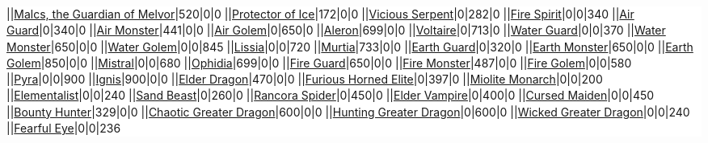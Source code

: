 ||[Malcs, the Guardian of Melvor](https://wiki.melvoridle.com/index.php?title=Malcs,_the_Guardian_of_Melvor)|520|0|0
||[Protector of Ice](https://wiki.melvoridle.com/index.php?title=Protector_of_Ice)|172|0|0
||[Vicious Serpent](https://wiki.melvoridle.com/index.php?title=Vicious_Serpent)|0|282|0
||[Fire Spirit](https://wiki.melvoridle.com/index.php?title=Fire_Spirit)|0|0|340
||[Air Guard](https://wiki.melvoridle.com/index.php?title=Air_Guard)|0|340|0
||[Air Monster](https://wiki.melvoridle.com/index.php?title=Air_Monster)|441|0|0
||[Air Golem](https://wiki.melvoridle.com/index.php?title=Air_Golem)|0|650|0
||[Aleron](https://wiki.melvoridle.com/index.php?title=Aleron)|699|0|0
||[Voltaire](https://wiki.melvoridle.com/index.php?title=Voltaire)|0|713|0
||[Water Guard](https://wiki.melvoridle.com/index.php?title=Water_Guard)|0|0|370
||[Water Monster](https://wiki.melvoridle.com/index.php?title=Water_Monster)|650|0|0
||[Water Golem](https://wiki.melvoridle.com/index.php?title=Water_Golem)|0|0|845
||[Lissia](https://wiki.melvoridle.com/index.php?title=Lissia)|0|0|720
||[Murtia](https://wiki.melvoridle.com/index.php?title=Murtia)|733|0|0
||[Earth Guard](https://wiki.melvoridle.com/index.php?title=Earth_Guard)|0|320|0
||[Earth Monster](https://wiki.melvoridle.com/index.php?title=Earth_Monster)|650|0|0
||[Earth Golem](https://wiki.melvoridle.com/index.php?title=Earth_Golem)|850|0|0
||[Mistral](https://wiki.melvoridle.com/index.php?title=Mistral)|0|0|680
||[Ophidia](https://wiki.melvoridle.com/index.php?title=Ophidia)|699|0|0
||[Fire Guard](https://wiki.melvoridle.com/index.php?title=Fire_Guard)|650|0|0
||[Fire Monster](https://wiki.melvoridle.com/index.php?title=Fire_Monster)|487|0|0
||[Fire Golem](https://wiki.melvoridle.com/index.php?title=Fire_Golem)|0|0|580
||[Pyra](https://wiki.melvoridle.com/index.php?title=Pyra)|0|0|900
||[Ignis](https://wiki.melvoridle.com/index.php?title=Ignis)|900|0|0
||[Elder Dragon](https://wiki.melvoridle.com/index.php?title=Elder_Dragon)|470|0|0
||[Furious Horned Elite](https://wiki.melvoridle.com/index.php?title=Furious_Horned_Elite)|0|397|0
||[Miolite Monarch](https://wiki.melvoridle.com/index.php?title=Miolite_Monarch)|0|0|200
||[Elementalist](https://wiki.melvoridle.com/index.php?title=Elementalist)|0|0|240
||[Sand Beast](https://wiki.melvoridle.com/index.php?title=Sand_Beast)|0|260|0
||[Rancora Spider](https://wiki.melvoridle.com/index.php?title=Rancora_Spider)|0|450|0
||[Elder Vampire](https://wiki.melvoridle.com/index.php?title=Elder_Vampire)|0|400|0
||[Cursed Maiden](https://wiki.melvoridle.com/index.php?title=Cursed_Maiden)|0|0|450
||[Bounty Hunter](https://wiki.melvoridle.com/index.php?title=Bounty_Hunter)|329|0|0
||[Chaotic Greater Dragon](https://wiki.melvoridle.com/index.php?title=Chaotic_Greater_Dragon)|600|0|0
||[Hunting Greater Dragon](https://wiki.melvoridle.com/index.php?title=Hunting_Greater_Dragon)|0|600|0
||[Wicked Greater Dragon](https://wiki.melvoridle.com/index.php?title=Wicked_Greater_Dragon)|0|0|240
||[Fearful Eye](https://wiki.melvoridle.com/index.php?title=Fearful_Eye)|0|0|236